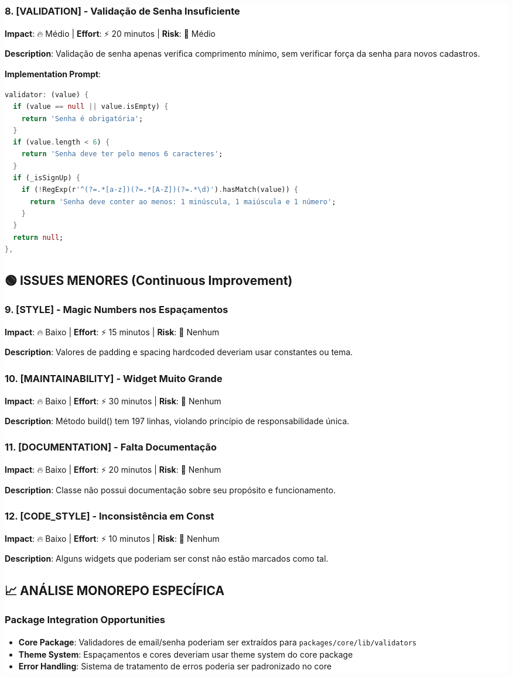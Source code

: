 ### 8. [VALIDATION] - Validação de Senha Insuficiente
**Impact**: 🔥 Médio | **Effort**: ⚡ 20 minutos | **Risk**: 🚨 Médio

**Description**: Validação de senha apenas verifica comprimento mínimo, sem verificar força da senha para novos cadastros.

**Implementation Prompt**:
```dart
validator: (value) {
  if (value == null || value.isEmpty) {
    return 'Senha é obrigatória';
  }
  if (value.length < 6) {
    return 'Senha deve ter pelo menos 6 caracteres';
  }
  if (_isSignUp) {
    if (!RegExp(r'^(?=.*[a-z])(?=.*[A-Z])(?=.*\d)').hasMatch(value)) {
      return 'Senha deve conter ao menos: 1 minúscula, 1 maiúscula e 1 número';
    }
  }
  return null;
},
```

## 🟢 ISSUES MENORES (Continuous Improvement)

### 9. [STYLE] - Magic Numbers nos Espaçamentos
**Impact**: 🔥 Baixo | **Effort**: ⚡ 15 minutos | **Risk**: 🚨 Nenhum

**Description**: Valores de padding e spacing hardcoded deveriam usar constantes ou tema.

### 10. [MAINTAINABILITY] - Widget Muito Grande
**Impact**: 🔥 Baixo | **Effort**: ⚡ 30 minutos | **Risk**: 🚨 Nenhum

**Description**: Método build() tem 197 linhas, violando princípio de responsabilidade única.

### 11. [DOCUMENTATION] - Falta Documentação
**Impact**: 🔥 Baixo | **Effort**: ⚡ 20 minutos | **Risk**: 🚨 Nenhum

**Description**: Classe não possui documentação sobre seu propósito e funcionamento.

### 12. [CODE_STYLE] - Inconsistência em Const
**Impact**: 🔥 Baixo | **Effort**: ⚡ 10 minutos | **Risk**: 🚨 Nenhum

**Description**: Alguns widgets que poderiam ser const não estão marcados como tal.

## 📈 ANÁLISE MONOREPO ESPECÍFICA

### **Package Integration Opportunities**
- **Core Package**: Validadores de email/senha poderiam ser extraídos para `packages/core/lib/validators`
- **Theme System**: Espaçamentos e cores deveriam usar theme system do core package
- **Error Handling**: Sistema de tratamento de erros poderia ser padronizado no core
